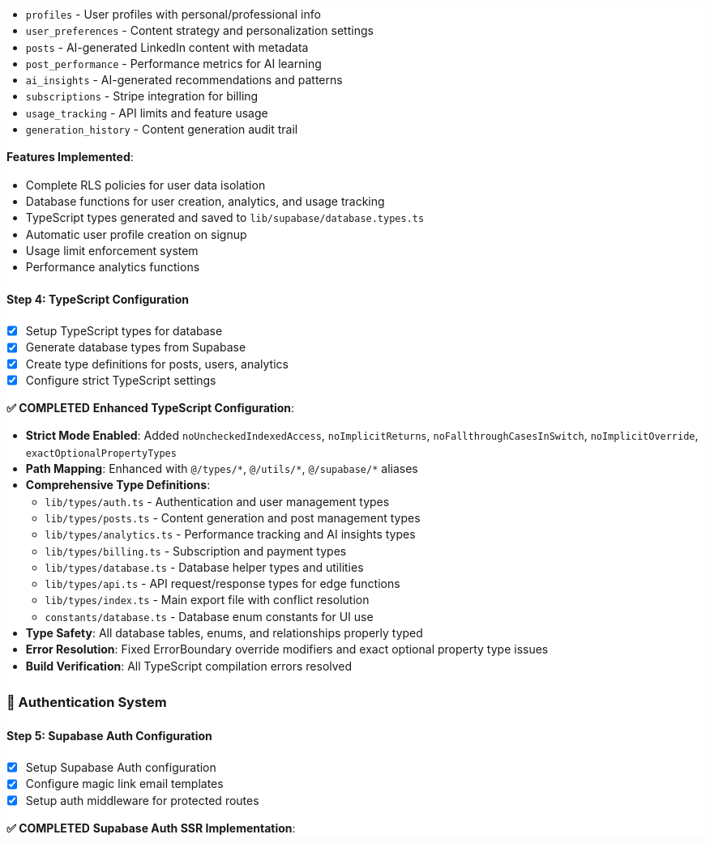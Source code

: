 - `profiles` - User profiles with personal/professional info
- `user_preferences` - Content strategy and personalization settings
- `posts` - AI-generated LinkedIn content with metadata
- `post_performance` - Performance metrics for AI learning
- `ai_insights` - AI-generated recommendations and patterns
- `subscriptions` - Stripe integration for billing
- `usage_tracking` - API limits and feature usage
- `generation_history` - Content generation audit trail

**Features Implemented**:

- Complete RLS policies for user data isolation
- Database functions for user creation, analytics, and usage tracking
- TypeScript types generated and saved to `lib/supabase/database.types.ts`
- Automatic user profile creation on signup
- Usage limit enforcement system
- Performance analytics functions

#### Step 4: TypeScript Configuration

- [x] Setup TypeScript types for database
- [x] Generate database types from Supabase
- [x] Create type definitions for posts, users, analytics
- [x] Configure strict TypeScript settings

**✅ COMPLETED**
**Enhanced TypeScript Configuration**:

- **Strict Mode Enabled**: Added `noUncheckedIndexedAccess`, `noImplicitReturns`, `noFallthroughCasesInSwitch`, `noImplicitOverride`, `exactOptionalPropertyTypes`
- **Path Mapping**: Enhanced with `@/types/*`, `@/utils/*`, `@/supabase/*` aliases
- **Comprehensive Type Definitions**:
  - `lib/types/auth.ts` - Authentication and user management types
  - `lib/types/posts.ts` - Content generation and post management types
  - `lib/types/analytics.ts` - Performance tracking and AI insights types
  - `lib/types/billing.ts` - Subscription and payment types
  - `lib/types/database.ts` - Database helper types and utilities
  - `lib/types/api.ts` - API request/response types for edge functions
  - `lib/types/index.ts` - Main export file with conflict resolution
  - `constants/database.ts` - Database enum constants for UI use
- **Type Safety**: All database tables, enums, and relationships properly typed
- **Error Resolution**: Fixed ErrorBoundary override modifiers and exact optional property type issues
- **Build Verification**: All TypeScript compilation errors resolved

### 🔐 Authentication System

#### Step 5: Supabase Auth Configuration

- [x] Setup Supabase Auth configuration
- [x] Configure magic link email templates
- [x] Setup auth middleware for protected routes

**✅ COMPLETED**
**Supabase Auth SSR Implementation**:
